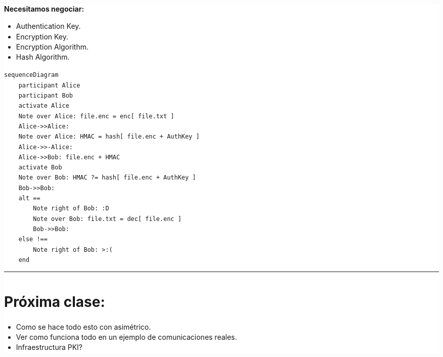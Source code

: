 **Necesitamos negociar:**
- Authentication Key.
- Encryption Key.
- Encryption Algorithm.
- Hash Algorithm.

~~~mermaid
sequenceDiagram
	participant Alice
	participant Bob
	activate Alice
	Note over Alice: file.enc = enc[ file.txt ]
	Alice->>Alice: 
	Note over Alice: HMAC = hash[ file.enc + AuthKey ]
	Alice->>-Alice: 
	Alice->>Bob: file.enc + HMAC
	activate Bob
	Note over Bob: HMAC ?= hash[ file.enc + AuthKey ]
	Bob->>Bob: 
	alt ==
		Note right of Bob: :D
		Note over Bob: file.txt = dec[ file.enc ]
		Bob->>Bob: 
	else !==
		Note right of Bob: >:(
	end 
~~~

---
# Próxima clase:
- Como se hace todo esto con asimétrico.
- Ver como funciona todo en un ejemplo de comunicaciones reales.
- Infraestructura PKI?

[^contrasena]: Contraseña: seguridad
[^enc]: No hace falta usar el enc, podes solo mandarle el algoritmo y anda igual.
[^salida]: La salida da un ASCII: 'Encrypt me.txt.asc'